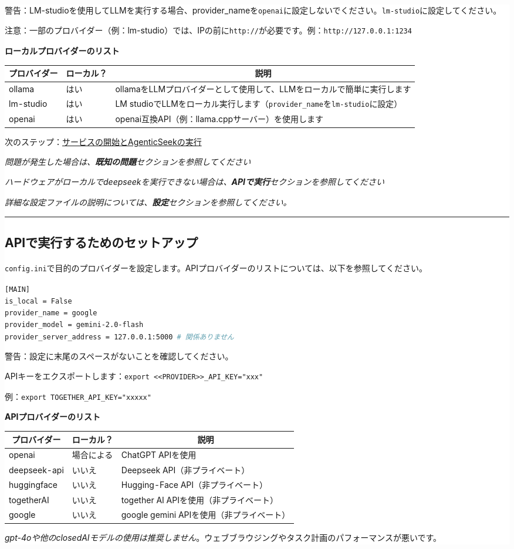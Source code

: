 ```sh
```

警告：LM-studioを使用してLLMを実行する場合、provider_nameを`openai`に設定しないでください。`lm-studio`に設定してください。

注意：一部のプロバイダー（例：lm-studio）では、IPの前に`http://`が必要です。例：`http://127.0.0.1:1234`

**ローカルプロバイダーのリスト**

| プロバイダー | ローカル？ | 説明                                                      |
|-----------|--------|-----------------------------------------------------------|
| ollama    | はい    | ollamaをLLMプロバイダーとして使用して、LLMをローカルで簡単に実行します |
| lm-studio  | はい    | LM studioでLLMをローカル実行します（`provider_name`を`lm-studio`に設定）|
| openai    | はい     |  openai互換API（例：llama.cppサーバー）を使用します  |

次のステップ：[サービスの開始とAgenticSeekの実行](#サービスの開始と実行)

*問題が発生した場合は、**既知の問題**セクションを参照してください*

*ハードウェアがローカルでdeepseekを実行できない場合は、**APIで実行**セクションを参照してください*

*詳細な設定ファイルの説明については、**設定**セクションを参照してください。*

---

## APIで実行するためのセットアップ

`config.ini`で目的のプロバイダーを設定します。APIプロバイダーのリストについては、以下を参照してください。

```sh
[MAIN]
is_local = False
provider_name = google
provider_model = gemini-2.0-flash
provider_server_address = 127.0.0.1:5000 # 関係ありません
```
警告：設定に末尾のスペースがないことを確認してください。

APIキーをエクスポートします：`export <<PROVIDER>>_API_KEY="xxx"`

例：`export TOGETHER_API_KEY="xxxxx"`

**APIプロバイダーのリスト**

| プロバイダー  | ローカル？ | 説明                                               |
|-----------|--------|-----------------------------------------------------------|
| openai    | 場合による  | ChatGPT APIを使用  |
| deepseek-api  | いいえ     | Deepseek API（非プライベート）                            |
| huggingface| いいえ    | Hugging-Face API（非プライベート）                            |
| togetherAI | いいえ    | together AI APIを使用（非プライベート）                         |
| google | いいえ    | google gemini APIを使用（非プライベート）                         |

*gpt-4oや他のclosedAIモデルの使用は推奨しません*。ウェブブラウジングやタスク計画のパフォーマンスが悪いです。
